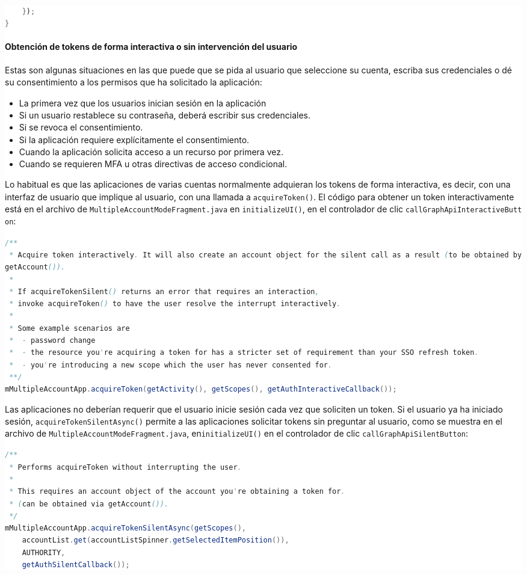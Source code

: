 ```java
    });
}
```

#### <a name="get-a-token-interactively-or-silently"></a>Obtención de tokens de forma interactiva o sin intervención del usuario

Estas son algunas situaciones en las que puede que se pida al usuario que seleccione su cuenta, escriba sus credenciales o dé su consentimiento a los permisos que ha solicitado la aplicación:

* La primera vez que los usuarios inician sesión en la aplicación
* Si un usuario restablece su contraseña, deberá escribir sus credenciales.
* Si se revoca el consentimiento.
* Si la aplicación requiere explícitamente el consentimiento.
* Cuando la aplicación solicita acceso a un recurso por primera vez.
* Cuando se requieren MFA u otras directivas de acceso condicional.

Lo habitual es que las aplicaciones de varias cuentas normalmente adquieran los tokens de forma interactiva, es decir, con una interfaz de usuario que implique al usuario, con una llamada a `acquireToken()`.  El código para obtener un token interactivamente está en el archivo de `MultipleAccountModeFragment.java` en `initializeUI()`, en el controlador de clic `callGraphApiInteractiveButton`:

```java
/**
 * Acquire token interactively. It will also create an account object for the silent call as a result (to be obtained by getAccount()).
 *
 * If acquireTokenSilent() returns an error that requires an interaction,
 * invoke acquireToken() to have the user resolve the interrupt interactively.
 *
 * Some example scenarios are
 *  - password change
 *  - the resource you're acquiring a token for has a stricter set of requirement than your SSO refresh token.
 *  - you're introducing a new scope which the user has never consented for.
 **/
mMultipleAccountApp.acquireToken(getActivity(), getScopes(), getAuthInteractiveCallback());
```

Las aplicaciones no deberían requerir que el usuario inicie sesión cada vez que soliciten un token. Si el usuario ya ha iniciado sesión, `acquireTokenSilentAsync()` permite a las aplicaciones solicitar tokens sin preguntar al usuario, como se muestra en el archivo de `MultipleAccountModeFragment.java`, en`initializeUI()` en el controlador de clic `callGraphApiSilentButton`:

```java
/**
 * Performs acquireToken without interrupting the user.
 *
 * This requires an account object of the account you're obtaining a token for.
 * (can be obtained via getAccount()).
 */
mMultipleAccountApp.acquireTokenSilentAsync(getScopes(),
    accountList.get(accountListSpinner.getSelectedItemPosition()),
    AUTHORITY,
    getAuthSilentCallback());
```
